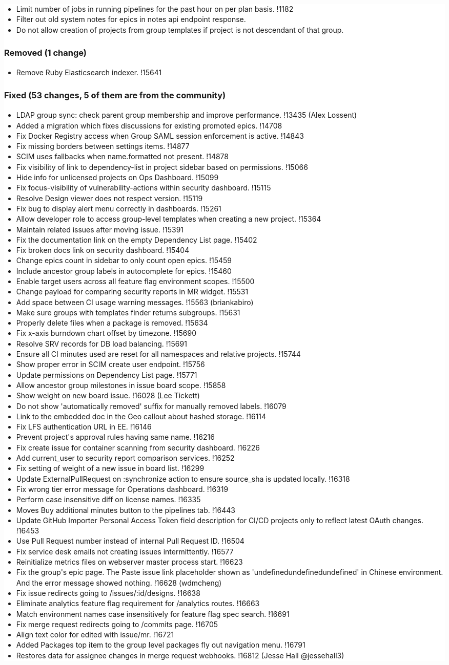 - Limit number of jobs in running pipelines for the past hour on per plan basis. !1182
- Filter out old system notes for epics in notes api endpoint response.
- Do not allow creation of projects from group templates if project is not descendant of that group.

### Removed (1 change)

- Remove Ruby Elasticsearch indexer. !15641

### Fixed (53 changes, 5 of them are from the community)

- LDAP group sync: check parent group membership and improve performance. !13435 (Alex Lossent)
- Added a migration which fixes discussions for existing promoted epics. !14708
- Fix Docker Registry access when Group SAML session enforcement is active. !14843
- Fix missing borders between settings items. !14877
- SCIM uses fallbacks when name.formatted not present. !14878
- Fix visibility of link to dependency-list in project sidebar based on permissions. !15066
- Hide info for unlicensed projects on Ops Dashboard. !15099
- Fix focus-visibility of vulnerability-actions within security dashboard. !15115
- Resolve Design viewer does not respect version. !15119
- Fix bug to display alert menu correctly in dashboards. !15261
- Allow developer role to access group-level templates when creating a new project. !15364
- Maintain related issues after moving issue. !15391
- Fix the documentation link on the empty Dependency List page. !15402
- Fix broken docs link on security dashboard. !15404
- Change epics count in sidebar to only count open epics. !15459
- Include ancestor group labels in autocomplete for epics. !15460
- Enable target users across all feature flag environment scopes. !15500
- Change payload for comparing security reports in MR widget. !15531
- Add space between CI usage warning messages. !15563 (briankabiro)
- Make sure groups with templates finder returns subgroups. !15631
- Properly delete files when a package is removed. !15634
- Fix x-axis burndown chart offset by timezone. !15690
- Resolve SRV records for DB load balancing. !15691
- Ensure all CI minutes used are reset for all namespaces and relative projects. !15744
- Show proper error in SCIM create user endpoint. !15756
- Update permissions on Dependency List page. !15771
- Allow ancestor group milestones in issue board scope. !15858
- Show weight on new board issue. !16028 (Lee Tickett)
- Do not show 'automatically removed' suffix for manually removed labels. !16079
- Link to the embedded doc in the Geo callout about hashed storage. !16114
- Fix LFS authentication URL in EE. !16146
- Prevent project's approval rules having same name. !16216
- Fix create issue for container scanning from security dashboard. !16226
- Add current_user to security report comparison services. !16252
- Fix setting of weight of a new issue in board list. !16299
- Update ExternalPullRequest on :synchronize action to ensure source_sha is updated locally. !16318
- Fix wrong tier error message for Operations dashboard. !16319
- Perform case insensitive diff on license names. !16335
- Moves Buy additional minutes button to the pipelines tab. !16443
- Update GitHub Importer Personal Access Token field description for CI/CD projects only to reflect latest OAuth changes. !16453
- Use Pull Request number instead of internal Pull Request ID. !16504
- Fix service desk emails not creating issues intermittently. !16577
- Reinitialize metrics files on webserver master process start. !16623
- Fix the group's epic page. The Paste issue link placeholder shown as 'undefinedundefinedundefined' in Chinese environment. And the error message showed nothing. !16628 (wdmcheng)
- Fix issue redirects going to /issues/:id/designs. !16638
- Eliminate analytics feature flag requirement for /analytics routes. !16663
- Match environment names case insensitively for feature flag spec search. !16691
- Fix merge request redirects going to /commits page. !16705
- Align text color for edited with issue/mr. !16721
- Added Packages top item to the group level packages fly out navigation menu. !16791
- Restores data for assignee changes in merge request webhooks. !16812 (Jesse Hall @jessehall3)